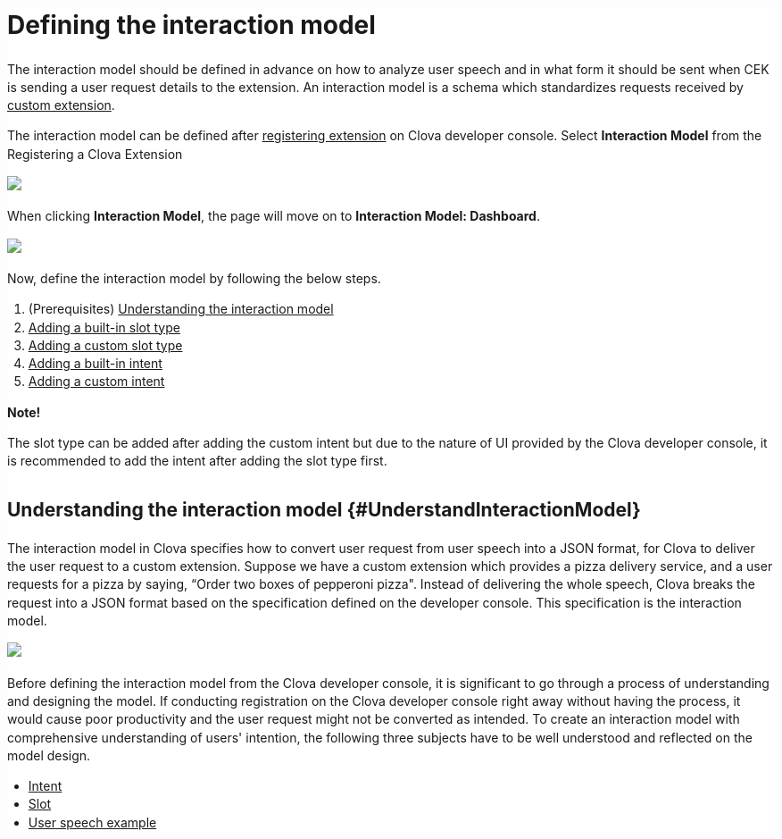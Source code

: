 # Defining the interaction model

The interaction model should be defined in advance on how to analyze user speech and in what form it should be sent when CEK is sending a user request details to the extension. An interaction model is a schema which standardizes requests received by [custom extension](/CEK/Guides/Build_Custom_Extension.md).

The interaction model can be defined after [registering extension](/DevConsole/Guides/CEK/Register_Extension.md) on Clova developer console. Select **Interaction Model** from the Registering a Clova Extension

![](/DevConsole/Resources/Images/DevConsole-Interaction_Model_Menu.png)

When clicking **Interaction Model**, the page will move on to **Interaction Model: Dashboard**.

![](/DevConsole/Resources/Images/DevConsole-Interaction_Model_Dashboard.png)

Now, define the interaction model by following the below steps.

1. (Prerequisites) [Understanding the interaction model](#UnderstandInteractionModel)
2. [Adding a built-in slot type](#AddBuiltinSlotType)
3. [Adding a custom slot type](#AddCustomSlotType)
4. [Adding a built-in intent](#AddBuiltinIntent)
5. [Adding a custom intent](#AddCustomIntent)

<div class="note">
  <p><strong>Note!</strong></p>
  <p>The slot type can be added after adding the custom intent but due to the nature of UI provided by the Clova developer console, it is recommended to add the intent after adding the slot type first. </p>
</div>

## Understanding the interaction model {#UnderstandInteractionModel}

The interaction model in Clova specifies how to convert user request from user speech into a JSON format, for Clova to deliver the user request to a custom extension. Suppose we have a custom extension which provides a pizza delivery service, and a user requests for a pizza by saying, “Order two boxes of pepperoni pizza". Instead of delivering the whole speech, Clova breaks the request into a JSON format based on the specification defined on the developer console. This specification is the interaction model.

![](/DevConsole/Resources/Images/DevConsole-Interaction_Model_Analysis_Diagram.png)

Before defining the interaction model from the Clova developer console, it is significant to go through a process of understanding and designing the model. If conducting registration on the Clova developer console right away without having the process, it would cause poor productivity and the user request might not be converted as intended. To create an interaction model with comprehensive understanding of users' intention, the following three subjects have to be well understood and reflected on the model design.

* [Intent](#Intent)
* [Slot](#Slot)
* [User speech example](#UtteranceExample)
